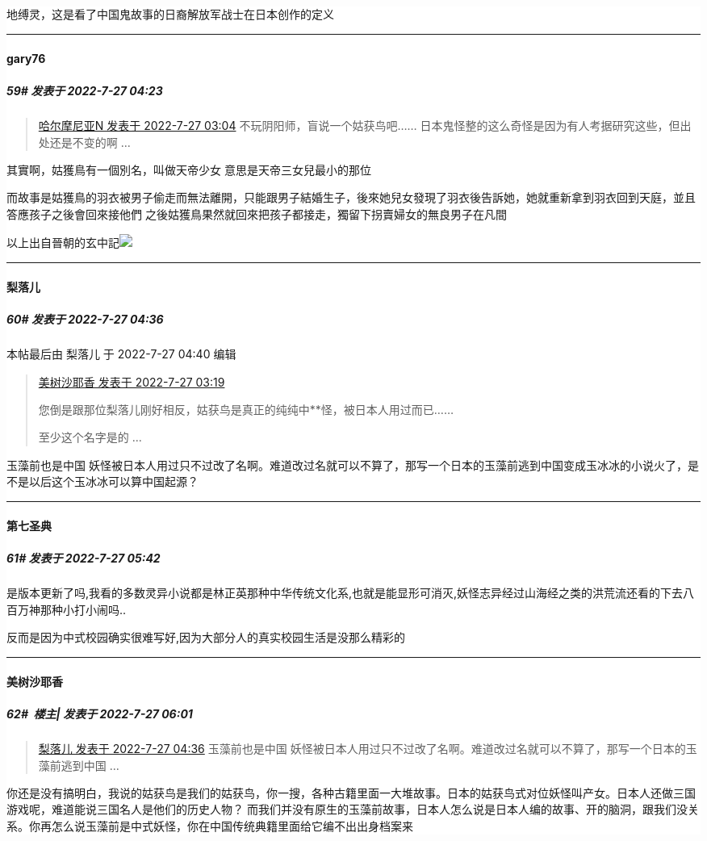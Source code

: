 地缚灵，这是看了中国鬼故事的日裔解放军战士在日本创作的定义

*****

####  gary76  
##### 59#       发表于 2022-7-27 04:23

<blockquote><a href="httphttps://bbs.saraba1st.com/2b/forum.php?mod=redirect&amp;goto=findpost&amp;pid=56817175&amp;ptid=2083454" target="_blank">哈尔摩尼亚N 发表于 2022-7-27 03:04</a>
不玩阴阳师，盲说一个姑获鸟吧……
日本鬼怪整的这么奇怪是因为有人考据研究这些，但出处还是不变的啊 ...</blockquote>
其實啊，姑獲鳥有一個別名，叫做天帝少女
意思是天帝三女兒最小的那位

而故事是姑獲鳥的羽衣被男子偷走而無法離開，只能跟男子結婚生子，後來她兒女發現了羽衣後告訴她，她就重新拿到羽衣回到天庭，並且答應孩子之後會回來接他們
之後姑獲鳥果然就回來把孩子都接走，獨留下拐賣婦女的無良男子在凡間

以上出自晉朝的玄中記<img src="https://static.saraba1st.com/image/smiley/face2017/035.png" referrerpolicy="no-referrer">

*****

####  梨落儿  
##### 60#       发表于 2022-7-27 04:36

 本帖最后由 梨落儿 于 2022-7-27 04:40 编辑 
<blockquote><a href="httphttps://bbs.saraba1st.com/2b/forum.php?mod=redirect&amp;goto=findpost&amp;pid=56817214&amp;ptid=2083454" target="_blank">美树沙耶香 发表于 2022-7-27 03:19</a>

您倒是跟那位梨落儿刚好相反，姑获鸟是真正的纯纯中**怪，被日本人用过而已……

至少这个名字是的 ...</blockquote>
玉藻前也是中国 妖怪被日本人用过只不过改了名啊。难道改过名就可以不算了，那写一个日本的玉藻前逃到中国变成玉冰冰的小说火了，是不是以后这个玉冰冰可以算中国起源？



*****

####  第七圣典  
##### 61#       发表于 2022-7-27 05:42

是版本更新了吗,我看的多数灵异小说都是林正英那种中华传统文化系,也就是能显形可消灭,妖怪志异经过山海经之类的洪荒流还看的下去八百万神那种小打小闹吗..

反而是因为中式校园确实很难写好,因为大部分人的真实校园生活是没那么精彩的

*****

####  美树沙耶香  
##### 62#         楼主| 发表于 2022-7-27 06:01

<blockquote><a href="httphttps://bbs.saraba1st.com/2b/forum.php?mod=redirect&amp;goto=findpost&amp;pid=56817370&amp;ptid=2083454" target="_blank">梨落儿 发表于 2022-7-27 04:36</a>
玉藻前也是中国 妖怪被日本人用过只不过改了名啊。难道改过名就可以不算了，那写一个日本的玉藻前逃到中国 ...</blockquote>
你还是没有搞明白，我说的姑获鸟是我们的姑获鸟，你一搜，各种古籍里面一大堆故事。日本的姑获鸟式对位妖怪叫产女。日本人还做三国游戏呢，难道能说三国名人是他们的历史人物？
而我们并没有原生的玉藻前故事，日本人怎么说是日本人编的故事、开的脑洞，跟我们没关系。你再怎么说玉藻前是中式妖怪，你在中国传统典籍里面给它编不出出身档案来

